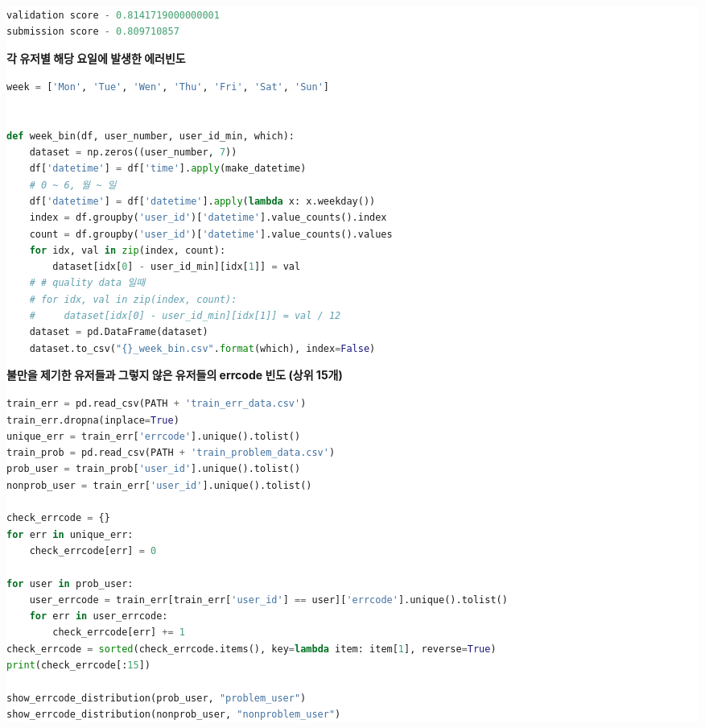 ```python
validation score - 0.8141719000000001
submission score - 0.809710857	
```



**각 유저별 해당 요일에 발생한 에러빈도**

```python
week = ['Mon', 'Tue', 'Wen', 'Thu', 'Fri', 'Sat', 'Sun']


def week_bin(df, user_number, user_id_min, which):
    dataset = np.zeros((user_number, 7))
    df['datetime'] = df['time'].apply(make_datetime)
    # 0 ~ 6, 월 ~ 일
    df['datetime'] = df['datetime'].apply(lambda x: x.weekday())
    index = df.groupby('user_id')['datetime'].value_counts().index
    count = df.groupby('user_id')['datetime'].value_counts().values
    for idx, val in zip(index, count):
        dataset[idx[0] - user_id_min][idx[1]] = val
    # # quality data 일때
    # for idx, val in zip(index, count):
    #     dataset[idx[0] - user_id_min][idx[1]] = val / 12
    dataset = pd.DataFrame(dataset)
    dataset.to_csv("{}_week_bin.csv".format(which), index=False)
```



**불만을 제기한 유저들과 그렇지 않은 유저들의 errcode 빈도 (상위 15개)**

```python
train_err = pd.read_csv(PATH + 'train_err_data.csv')
train_err.dropna(inplace=True)
unique_err = train_err['errcode'].unique().tolist()
train_prob = pd.read_csv(PATH + 'train_problem_data.csv')
prob_user = train_prob['user_id'].unique().tolist()
nonprob_user = train_err['user_id'].unique().tolist()

check_errcode = {}
for err in unique_err:
    check_errcode[err] = 0

for user in prob_user:
    user_errcode = train_err[train_err['user_id'] == user]['errcode'].unique().tolist()
    for err in user_errcode:
        check_errcode[err] += 1
check_errcode = sorted(check_errcode.items(), key=lambda item: item[1], reverse=True)
print(check_errcode[:15])

show_errcode_distribution(prob_user, "problem_user")
show_errcode_distribution(nonprob_user, "nonproblem_user")
```
